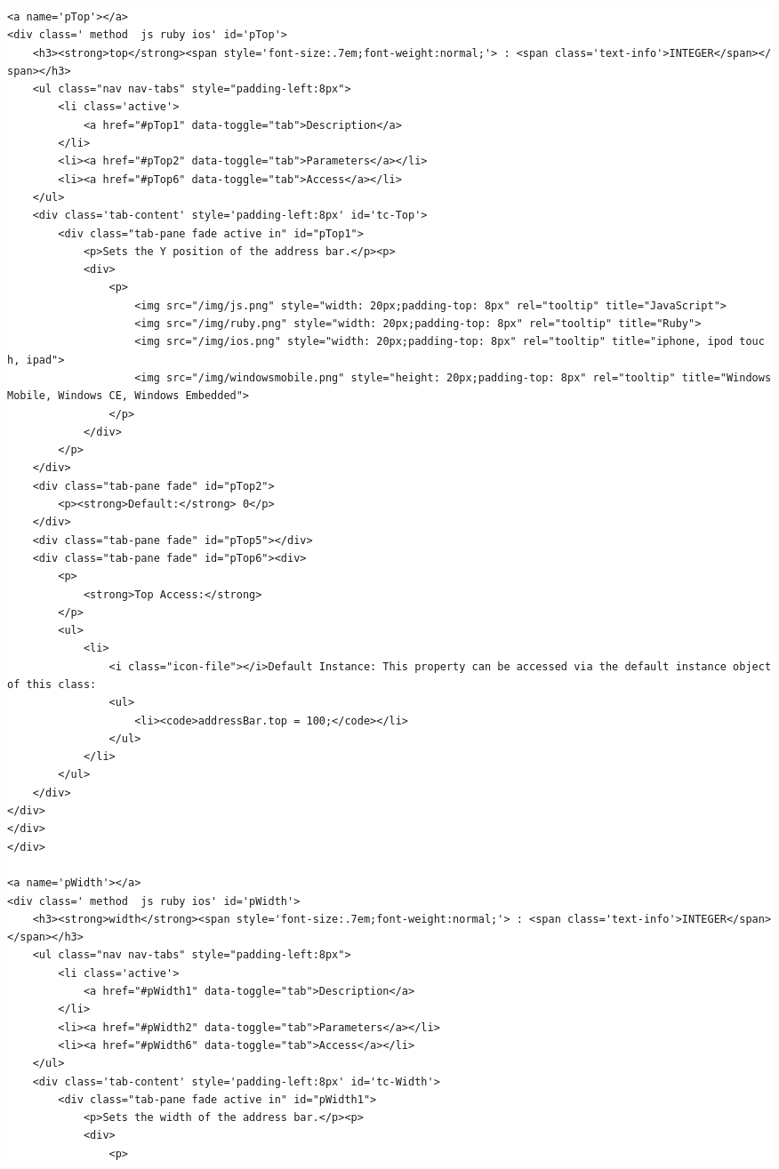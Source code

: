 	<a name='pTop'></a>
	<div class=' method  js ruby ios' id='pTop'>
		<h3><strong>top</strong><span style='font-size:.7em;font-weight:normal;'> : <span class='text-info'>INTEGER</span></span></h3>
		<ul class="nav nav-tabs" style="padding-left:8px">
			<li class='active'>
				<a href="#pTop1" data-toggle="tab">Description</a>
			</li>
			<li><a href="#pTop2" data-toggle="tab">Parameters</a></li>
			<li><a href="#pTop6" data-toggle="tab">Access</a></li>
		</ul>
		<div class='tab-content' style='padding-left:8px' id='tc-Top'>
			<div class="tab-pane fade active in" id="pTop1">
				<p>Sets the Y position of the address bar.</p><p>
				<div>
					<p>
						<img src="/img/js.png" style="width: 20px;padding-top: 8px" rel="tooltip" title="JavaScript">
						<img src="/img/ruby.png" style="width: 20px;padding-top: 8px" rel="tooltip" title="Ruby">
						<img src="/img/ios.png" style="width: 20px;padding-top: 8px" rel="tooltip" title="iphone, ipod touch, ipad">
						<img src="/img/windowsmobile.png" style="height: 20px;padding-top: 8px" rel="tooltip" title="Windows Mobile, Windows CE, Windows Embedded">
					</p>
				</div>
			</p>
		</div>
		<div class="tab-pane fade" id="pTop2">
			<p><strong>Default:</strong> 0</p>
		</div>
		<div class="tab-pane fade" id="pTop5"></div>
		<div class="tab-pane fade" id="pTop6"><div>
			<p>
				<strong>Top Access:</strong>
			</p>
			<ul>
				<li>
					<i class="icon-file"></i>Default Instance: This property can be accessed via the default instance object of this class:
					<ul>
						<li><code>addressBar.top = 100;</code></li>
					</ul>
				</li>
			</ul>
		</div>
	</div>
	</div>
	</div>

	<a name='pWidth'></a>
	<div class=' method  js ruby ios' id='pWidth'>
		<h3><strong>width</strong><span style='font-size:.7em;font-weight:normal;'> : <span class='text-info'>INTEGER</span>  </span></h3>
		<ul class="nav nav-tabs" style="padding-left:8px">
			<li class='active'>
				<a href="#pWidth1" data-toggle="tab">Description</a>
			</li>
			<li><a href="#pWidth2" data-toggle="tab">Parameters</a></li>
			<li><a href="#pWidth6" data-toggle="tab">Access</a></li>
		</ul>
		<div class='tab-content' style='padding-left:8px' id='tc-Width'>
			<div class="tab-pane fade active in" id="pWidth1">
				<p>Sets the width of the address bar.</p><p>
				<div>
					<p>